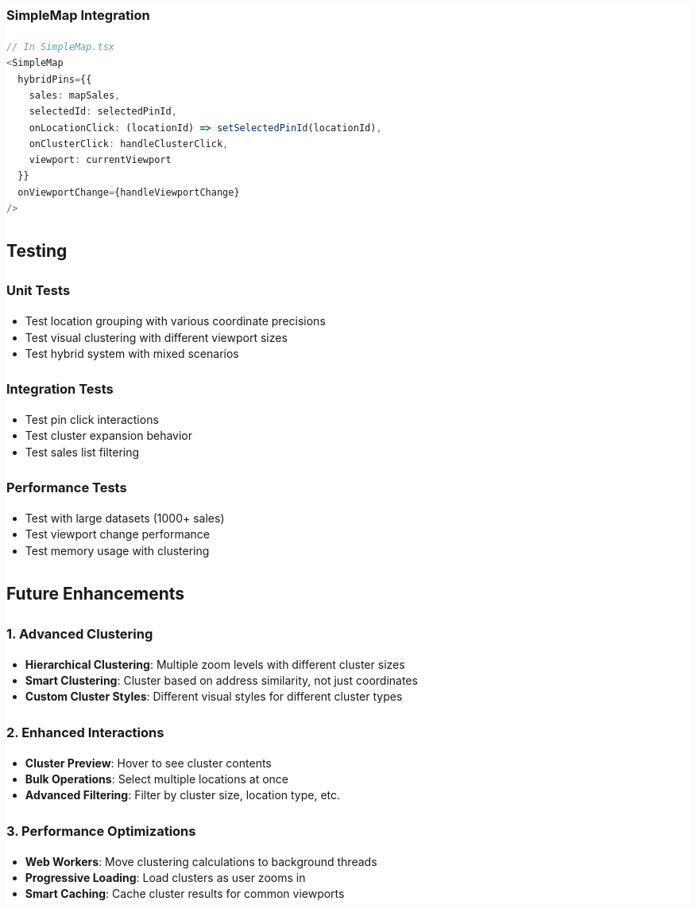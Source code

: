 ### SimpleMap Integration
```typescript
// In SimpleMap.tsx
<SimpleMap
  hybridPins={{
    sales: mapSales,
    selectedId: selectedPinId,
    onLocationClick: (locationId) => setSelectedPinId(locationId),
    onClusterClick: handleClusterClick,
    viewport: currentViewport
  }}
  onViewportChange={handleViewportChange}
/>
```

## Testing

### Unit Tests
- Test location grouping with various coordinate precisions
- Test visual clustering with different viewport sizes
- Test hybrid system with mixed scenarios

### Integration Tests
- Test pin click interactions
- Test cluster expansion behavior
- Test sales list filtering

### Performance Tests
- Test with large datasets (1000+ sales)
- Test viewport change performance
- Test memory usage with clustering

## Future Enhancements

### 1. Advanced Clustering
- **Hierarchical Clustering**: Multiple zoom levels with different cluster sizes
- **Smart Clustering**: Cluster based on address similarity, not just coordinates
- **Custom Cluster Styles**: Different visual styles for different cluster types

### 2. Enhanced Interactions
- **Cluster Preview**: Hover to see cluster contents
- **Bulk Operations**: Select multiple locations at once
- **Advanced Filtering**: Filter by cluster size, location type, etc.

### 3. Performance Optimizations
- **Web Workers**: Move clustering calculations to background threads
- **Progressive Loading**: Load clusters as user zooms in
- **Smart Caching**: Cache cluster results for common viewports
